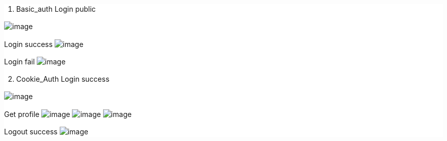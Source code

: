 
1.	Basic_auth
Login public
 <img width="468" height="545" alt="image" src="https://github.com/user-attachments/assets/0808977a-3f69-45a1-b1bb-e01339fc67cd" />

Login success
 <img width="468" height="516" alt="image" src="https://github.com/user-attachments/assets/0075841c-6f67-4d0b-b71b-6406148d28c2" />

Login fail
 <img width="468" height="550" alt="image" src="https://github.com/user-attachments/assets/733b2795-3d5b-46f6-a1de-6149f05dd1cb" />

2.	Cookie_Auth
Login success
 <img width="468" height="584" alt="image" src="https://github.com/user-attachments/assets/1bf9d1e5-4f2f-4cff-9385-d8fd89b076ca" />

Get profile
 <img width="468" height="554" alt="image" src="https://github.com/user-attachments/assets/9bc0b007-762b-4e9d-9b79-dbfde0aa7ce5" />
 <img width="468" height="340" alt="image" src="https://github.com/user-attachments/assets/cad51401-bace-4733-8ded-bafa24b581fb" />
 <img width="468" height="266" alt="image" src="https://github.com/user-attachments/assets/6f72d6f2-e747-4ef8-80c0-eb0bab042bbc" />
 
Logout success
 <img width="468" height="550" alt="image" src="https://github.com/user-attachments/assets/37d7dca4-345c-4637-908e-87fa0c1acbdf" />

